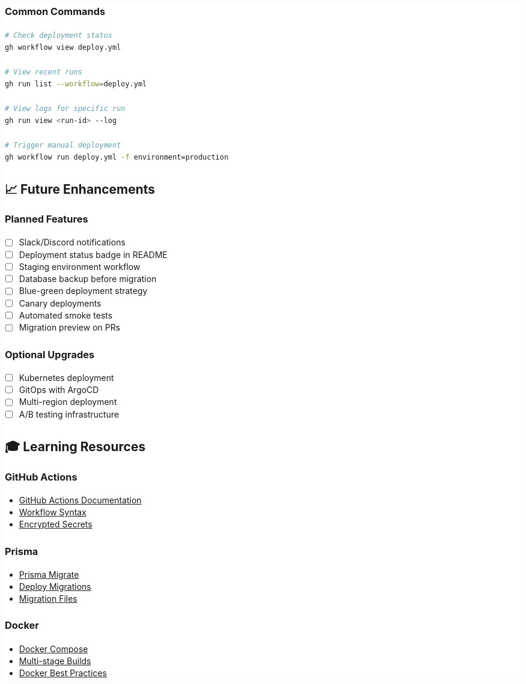 ### Common Commands
```bash
# Check deployment status
gh workflow view deploy.yml

# View recent runs
gh run list --workflow=deploy.yml

# View logs for specific run
gh run view <run-id> --log

# Trigger manual deployment
gh workflow run deploy.yml -f environment=production
```

## 📈 Future Enhancements

### Planned Features
- [ ] Slack/Discord notifications
- [ ] Deployment status badge in README
- [ ] Staging environment workflow
- [ ] Database backup before migration
- [ ] Blue-green deployment strategy
- [ ] Canary deployments
- [ ] Automated smoke tests
- [ ] Migration preview on PRs

### Optional Upgrades
- [ ] Kubernetes deployment
- [ ] GitOps with ArgoCD
- [ ] Multi-region deployment
- [ ] A/B testing infrastructure

## 🎓 Learning Resources

### GitHub Actions
- [GitHub Actions Documentation](https://docs.github.com/en/actions)
- [Workflow Syntax](https://docs.github.com/en/actions/using-workflows/workflow-syntax-for-github-actions)
- [Encrypted Secrets](https://docs.github.com/en/actions/security-guides/encrypted-secrets)

### Prisma
- [Prisma Migrate](https://www.prisma.io/docs/concepts/components/prisma-migrate)
- [Deploy Migrations](https://www.prisma.io/docs/guides/deployment/deploy-database-changes-with-prisma-migrate)
- [Migration Files](https://www.prisma.io/docs/concepts/components/prisma-migrate/migration-files)

### Docker
- [Docker Compose](https://docs.docker.com/compose/)
- [Multi-stage Builds](https://docs.docker.com/build/building/multi-stage/)
- [Docker Best Practices](https://docs.docker.com/develop/dev-best-practices/)
